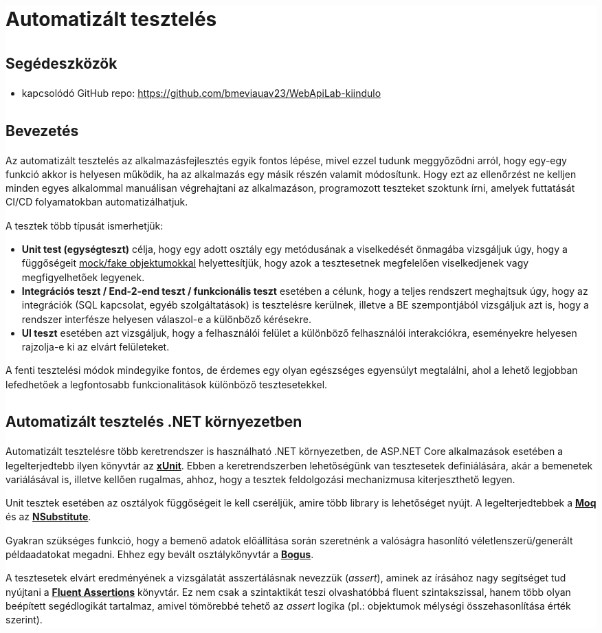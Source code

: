 # Automatizált tesztelés

## Segédeszközök

- kapcsolódó GitHub repo: <https://github.com/bmeviauav23/WebApiLab-kiindulo>

## Bevezetés

Az automatizált tesztelés az alkalmazásfejlesztés egyik fontos lépése, mivel ezzel tudunk meggyőződni arról, hogy egy-egy funkció akkor is helyesen működik, ha az alkalmazás egy másik részén valamit módosítunk.
Hogy ezt az ellenőrzést ne kelljen minden egyes alkalommal manuálisan végrehajtani az alkalmazáson, programozott teszteket szoktunk írni, amelyek futtatását CI/CD folyamatokban automatizálhatjuk.

A tesztek több típusát ismerhetjük:

- **Unit test (egységteszt)** célja, hogy egy adott osztály egy metódusának a viselkedését önmagába vizsgáljuk úgy, hogy a függőségeit [mock/fake objektumokkal](https://learn.microsoft.com/en-us/dotnet/core/testing/unit-testing-best-practices#lets-speak-the-same-language) helyettesítjük, hogy azok a tesztesetnek megfelelően viselkedjenek vagy megfigyelhetőek legyenek.
- **Integrációs teszt / End-2-end teszt / funkcionális teszt** esetében a célunk, hogy a teljes rendszert meghajtsuk úgy, hogy az integrációk (SQL kapcsolat, egyéb szolgáltatások) is tesztelésre kerülnek, illetve a BE szempontjából vizsgáljuk azt is, hogy a rendszer interfésze helyesen válaszol-e a különböző kérésekre.
- **UI teszt** esetében azt vizsgáljuk, hogy a felhasználói felület a különböző felhasználói interakciókra, eseményekre helyesen rajzolja-e ki az elvárt felületeket.

A fenti tesztelési módok mindegyike fontos, de érdemes egy olyan egészséges egyensúlyt megtalálni, ahol a lehető legjobban lefedhetőek a legfontosabb funkcionalitások különböző tesztesetekkel.

## Automatizált tesztelés .NET környezetben

Automatizált tesztelésre több keretrendszer is használható .NET környezetben, de ASP.NET Core alkalmazások esetében a legelterjedtebb ilyen könyvtár az [**xUnit**](https://xunit.net/).
Ebben a keretrendszerben lehetőségünk van tesztesetek definiálására, akár a bemenetek variálásával is, illetve kellően rugalmas, ahhoz, hogy a tesztek feldolgozási mechanizmusa kiterjeszthető legyen.

Unit tesztek esetében az osztályok függőségeit le kell cseréljük, amire több library is lehetőséget nyújt.
A legelterjedtebbek a [**Moq**](https://github.com/moq) és az [**NSubstitute**](https://nsubstitute.github.io/).

Gyakran szükséges funkció, hogy a bemenő adatok előállítása során szeretnénk a valóságra hasonlító véletlenszerű/generált példaadatokat megadni.
Ehhez egy bevált osztálykönyvtár a [**Bogus**](https://github.com/bchavez/Bogus).

A tesztesetek elvárt eredményének a vizsgálatát asszertálásnak nevezzük (*assert*), aminek az írásához nagy segítséget tud nyújtani a [**Fluent Assertions**](https://fluentassertions.com) könyvtár.
Ez nem csak a szintaktikát teszi olvashatóbbá fluent szintakszissal, hanem több olyan beépített segédlogikát tartalmaz, amivel tömörebbé tehető az *assert* logika (pl.: objektumok mélységi összehasonlítása érték szerint).
